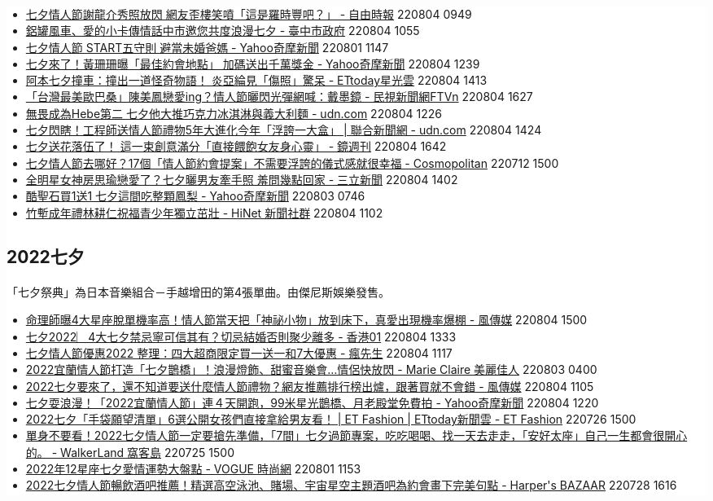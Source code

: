 - [七夕情人節謝龍介秀照放閃 網友歪樓笑噴「這是羅時豐吧？」 - 自由時報](https://news.ltn.com.tw/news/politics/breakingnews/4013986 "七夕情人節謝龍介秀照放閃 網友歪樓笑噴「這是羅時豐吧？」 - 自由時報") 220804 0949
- [鋁罐風車、愛的小卡傳情話中市邀您共度浪漫七夕 - 臺中市政府](https://www.taichung.gov.tw/2127254/post "鋁罐風車、愛的小卡傳情話中市邀您共度浪漫七夕 - 臺中市政府") 220804 1055
- [七夕情人節 START五守則 避當未婚爸媽 - Yahoo奇摩新聞](https://tw.news.yahoo.com/%E4%B8%83%E5%A4%95%E6%83%85%E4%BA%BA%E7%AF%80-start%E4%BA%94%E5%AE%88%E5%89%87-%E9%81%BF%E7%95%B6%E6%9C%AA%E5%A9%9A%E7%88%B8%E5%AA%BD-034211387.html "七夕情人節 START五守則 避當未婚爸媽 - Yahoo奇摩新聞") 220801 1147
- [七夕來了！黃珊珊曝「最佳約會地點」 加碼送出千萬獎金 - Yahoo奇摩新聞](https://tw.news.yahoo.com/%E4%B8%83%E5%A4%95%E4%BE%86%E4%BA%86-%E9%BB%83%E7%8F%8A%E7%8F%8A%E6%9B%9D-%E6%9C%80%E4%BD%B3%E7%B4%84%E6%9C%83%E5%9C%B0%E9%BB%9E-%E5%8A%A0%E7%A2%BC%E9%80%81%E5%87%BA%E5%8D%83%E8%90%AC%E7%8D%8E%E9%87%91-043011259.html "七夕來了！黃珊珊曝「最佳約會地點」 加碼送出千萬獎金 - Yahoo奇摩新聞") 220804 1239
- [阿本七夕撞車：撞出一道怪奇物語！ 炎亞綸見「傷照」驚呆 - ETtoday星光雲](https://star.ettoday.net/news/2309138 "阿本七夕撞車：撞出一道怪奇物語！ 炎亞綸見「傷照」驚呆 - ETtoday星光雲") 220804 1413
- [「台灣最美歐巴桑」陳美鳳戀愛ing？情人節曬閃光彈網喊：戴墨鏡 - 民視新聞網FTVn](https://www.ftvnews.com.tw/news/detail/2022804W0215 "「台灣最美歐巴桑」陳美鳳戀愛ing？情人節曬閃光彈網喊：戴墨鏡 - 民視新聞網FTVn") 220804 1627
- [無畏成為Hebe第二 七夕他大推巧克力冰淇淋與義大利麵 - udn.com](https://udn.com/news/story/7325/6511728 "無畏成為Hebe第二 七夕他大推巧克力冰淇淋與義大利麵 - udn.com") 220804 1226
- [七夕閃瞎！工程師送情人節禮物5年大進化今年「浮誇一大盒」 | 聯合新聞網 - udn.com](https://udn.com/news/story/7272/6511970 "七夕閃瞎！工程師送情人節禮物5年大進化今年「浮誇一大盒」 | 聯合新聞網 - udn.com") 220804 1424
- [七夕送花落伍了！ 這一束創意滿分「直接餵飽女友身心靈」 - 鏡週刊](https://www.mirrormedia.mg/story/20220804edi023/ "七夕送花落伍了！ 這一束創意滿分「直接餵飽女友身心靈」 - 鏡週刊") 220804 1642
- [七夕情人節去哪好？17個「情人節約會提案」不需要浮誇的儀式感就很幸福 - Cosmopolitan](https://www.cosmopolitan.com/tw/love/relationships/g40439370/17-valentine-s-day-dates/ "七夕情人節去哪好？17個「情人節約會提案」不需要浮誇的儀式感就很幸福 - Cosmopolitan") 220712 1500
- [全明星女神房思瑜戀愛了？七夕曬男友牽手照 羞問幾點回家 - 三立新聞](https://star.setn.com/news/1156618 "全明星女神房思瑜戀愛了？七夕曬男友牽手照 羞問幾點回家 - 三立新聞") 220804 1402
- [酷聖石買1送1 七夕這間吃整顆鳳梨 - Yahoo奇摩新聞](https://tw.news.yahoo.com/%E9%85%B7%E8%81%96%E7%9F%B3%E8%B2%B71%E9%80%811-%E4%B8%83%E5%A4%95%E9%80%99%E9%96%93%E5%90%83%E6%95%B4%E9%A1%86%E9%B3%B3%E6%A2%A8-231000884.html "酷聖石買1送1 七夕這間吃整顆鳳梨 - Yahoo奇摩新聞") 220803 0746
- [竹塹成年禮林耕仁祝福青少年獨立茁壯 - HiNet 新聞社群](https://times.hinet.net/mobile/news/24061007 "竹塹成年禮林耕仁祝福青少年獨立茁壯 - HiNet 新聞社群") 220804 1102

## 2022七夕

「七夕祭典」為日本音樂組合－手越增田的第4張單曲。由傑尼斯娛樂發售。
- [命理師曝4大星座脫單機率高！情人節當天把「神祕小物」放到床下，真愛出現機率爆棚 - 風傳媒](https://www.storm.mg/lifestyle/4456260 "命理師曝4大星座脫單機率高！情人節當天把「神祕小物」放到床下，真愛出現機率爆棚 - 風傳媒") 220804 1500
- [七夕2022︳4大七夕禁忌寧可信其有？切忌結婚否則聚少離多 - 香港01](https://www.hk01.com/%E8%AB%87%E6%83%85%E8%AA%AA%E6%80%A7/800114/%E4%B8%83%E5%A4%952022-4%E5%A4%A7%E4%B8%83%E5%A4%95%E7%A6%81%E5%BF%8C%E5%AF%A7%E5%8F%AF%E4%BF%A1%E5%85%B6%E6%9C%89-%E5%88%87%E5%BF%8C%E7%B5%90%E5%A9%9A%E5%90%A6%E5%89%87%E8%81%9A%E5%B0%91%E9%9B%A2%E5%A4%9A "七夕2022︳4大七夕禁忌寧可信其有？切忌結婚否則聚少離多 - 香港01") 220804 1333
- [七夕情人節優惠2022 整理：四大超商限定買一送一和7大優惠 - 瘋先生](https://mrmad.com.tw/chinese-valentines-day-offer-2022 "七夕情人節優惠2022 整理：四大超商限定買一送一和7大優惠 - 瘋先生") 220804 1117
- [2022宜蘭情人節打造「七夕鵲橋」！浪漫燈飾、甜蜜音樂會…情侶快放閃 - Marie Claire 美麗佳人](https://www.marieclaire.com.tw/lifestyle/travel/67393 "2022宜蘭情人節打造「七夕鵲橋」！浪漫燈飾、甜蜜音樂會…情侶快放閃 - Marie Claire 美麗佳人") 220803 0400
- [2022七夕要來了，還不知道要送什麼情人節禮物？網友推薦排行榜出爐，跟著買就不會錯 - 風傳媒](https://www.storm.mg/lifestyle/4452225 "2022七夕要來了，還不知道要送什麼情人節禮物？網友推薦排行榜出爐，跟著買就不會錯 - 風傳媒") 220804 1105
- [七夕耍浪漫！「2022宜蘭情人節」連４天開跑，99米星光鵲橋、月老殿堂免費拍 - Yahoo奇摩新聞](https://tw.news.yahoo.com/%E4%B8%83%E5%A4%95%E8%80%8D%E6%B5%AA%E6%BC%AB-2022%E5%AE%9C%E8%98%AD%E6%83%85%E4%BA%BA%E7%AF%80-%E9%80%A3-%E5%A4%A9%E9%96%8B%E8%B7%91-99%E7%B1%B3%E6%98%9F%E5%85%89%E9%B5%B2%E6%A9%8B-000000963.html "七夕耍浪漫！「2022宜蘭情人節」連４天開跑，99米星光鵲橋、月老殿堂免費拍 - Yahoo奇摩新聞") 220804 1220
- [2022七夕「手袋願望清單」6選公開女孩們直接拿給男友看！ | ET Fashion | ETtoday新聞雲 - ET Fashion](https://fashion.ettoday.net/news/2300750 "2022七夕「手袋願望清單」6選公開女孩們直接拿給男友看！ | ET Fashion | ETtoday新聞雲 - ET Fashion") 220726 1500
- [單身不要看！2022七夕情人節一定要搶先準備，「7間」七夕過節專案，吃吃喝喝、找一天去走走，「安好太座」自己一生都會很開心的。 - WalkerLand 窩客島](https://www.walkerland.com.tw/subject/view/332124 "單身不要看！2022七夕情人節一定要搶先準備，「7間」七夕過節專案，吃吃喝喝、找一天去走走，「安好太座」自己一生都會很開心的。 - WalkerLand 窩客島") 220725 1500
- [2022年12星座七夕愛情運勢大盤點 - VOGUE 時尚網](https://www.vogue.com.tw/lifestyle/article/12%E6%98%9F%E5%BA%A7-%E4%B8%83%E5%A4%95%E6%84%9B%E6%83%85%E9%81%8B%E5%8B%A2-2022 "2022年12星座七夕愛情運勢大盤點 - VOGUE 時尚網") 220801 1153
- [2022七夕情人節暢飲酒吧推薦！精選高空泳池、賭場、宇宙星空主題酒吧為約會畫下完美句點 - Harper's BAZAAR](https://www.harpersbazaar.com/tw/luxury/alcoholic/g40737108/valentine-bar-recommendation/ "2022七夕情人節暢飲酒吧推薦！精選高空泳池、賭場、宇宙星空主題酒吧為約會畫下完美句點 - Harper's BAZAAR") 220728 1616